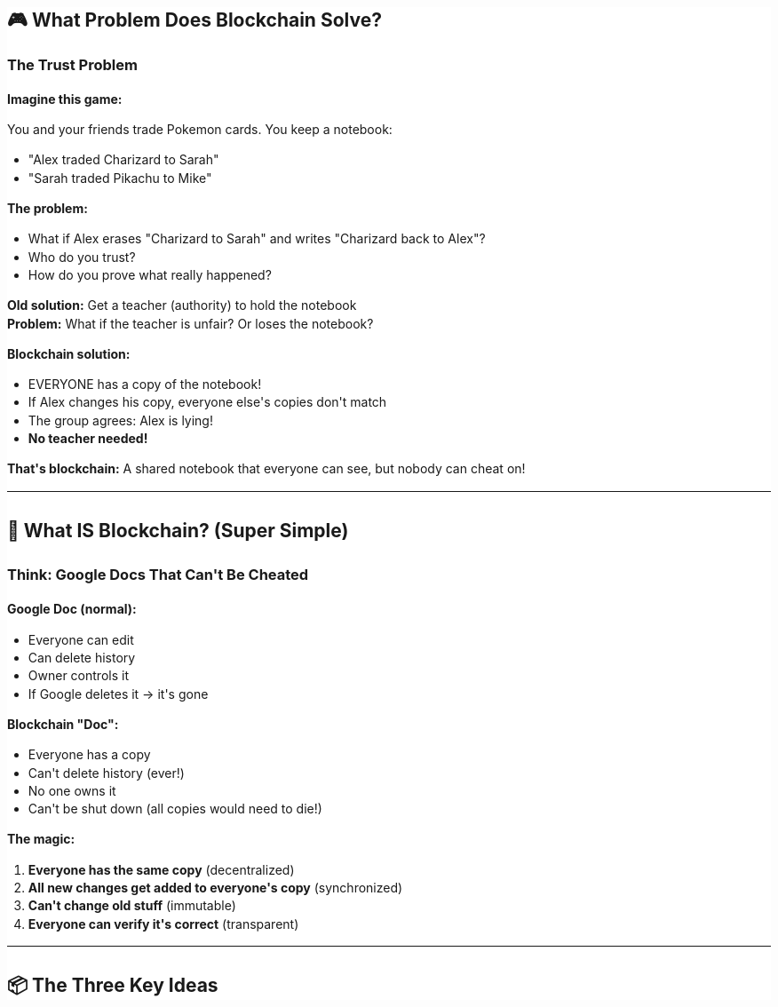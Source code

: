 ## 🎮 What Problem Does Blockchain Solve?

### The Trust Problem

**Imagine this game:**

You and your friends trade Pokemon cards. You keep a notebook:
- "Alex traded Charizard to Sarah"
- "Sarah traded Pikachu to Mike"

**The problem:**
- What if Alex erases "Charizard to Sarah" and writes "Charizard back to Alex"?
- Who do you trust?
- How do you prove what really happened?

**Old solution:** Get a teacher (authority) to hold the notebook  
**Problem:** What if the teacher is unfair? Or loses the notebook?

**Blockchain solution:** 
- EVERYONE has a copy of the notebook!
- If Alex changes his copy, everyone else's copies don't match
- The group agrees: Alex is lying!
- **No teacher needed!**

**That's blockchain:** A shared notebook that everyone can see, but nobody can cheat on!

---

## 🧠 What IS Blockchain? (Super Simple)

### Think: Google Docs That Can't Be Cheated

**Google Doc (normal):**
- Everyone can edit
- Can delete history
- Owner controls it
- If Google deletes it → it's gone

**Blockchain "Doc":**
- Everyone has a copy
- Can't delete history (ever!)
- No one owns it
- Can't be shut down (all copies would need to die!)

**The magic:**
1. **Everyone has the same copy** (decentralized)
2. **All new changes get added to everyone's copy** (synchronized)
3. **Can't change old stuff** (immutable)
4. **Everyone can verify it's correct** (transparent)

---

## 📦 The Three Key Ideas
